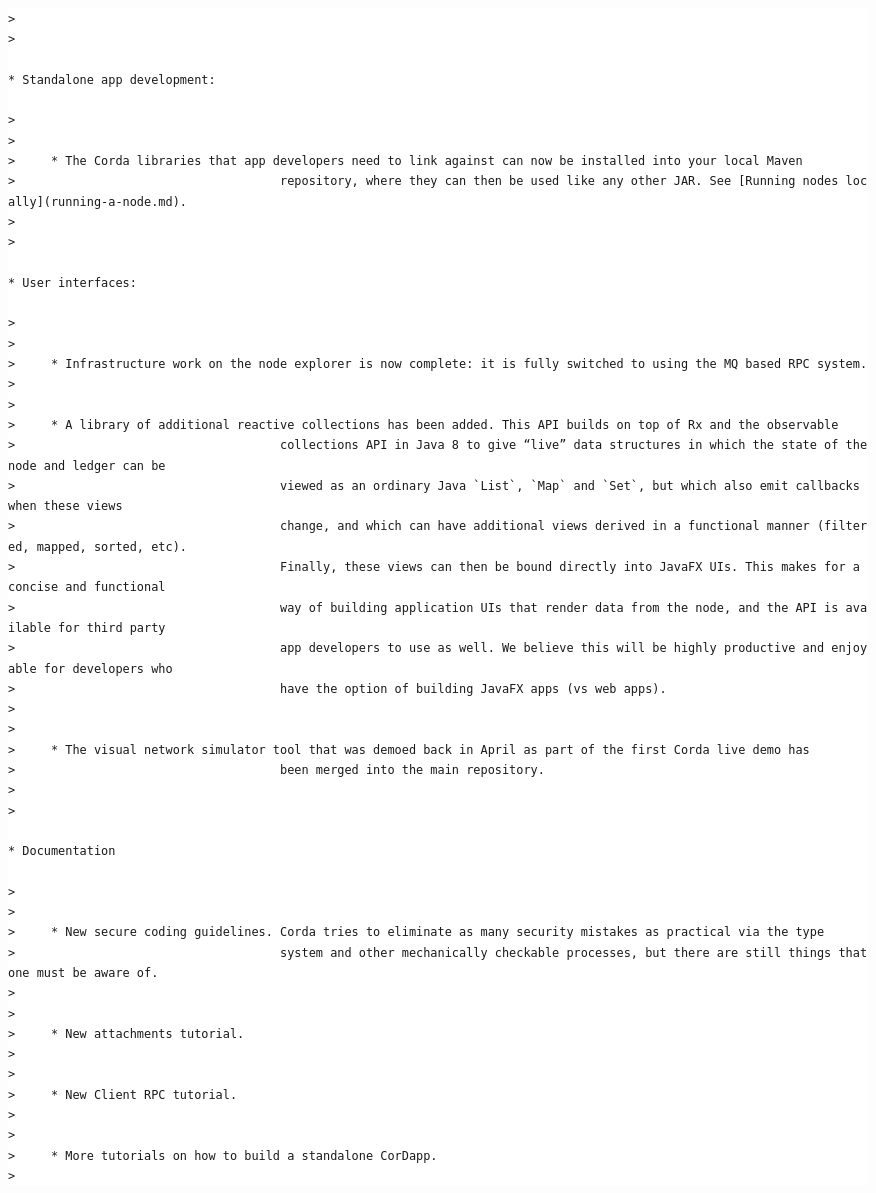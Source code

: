 ```
> 
> 

* Standalone app development:

> 
> 
>     * The Corda libraries that app developers need to link against can now be installed into your local Maven
>                                     repository, where they can then be used like any other JAR. See [Running nodes locally](running-a-node.md).
> 
> 

* User interfaces:

> 
> 
>     * Infrastructure work on the node explorer is now complete: it is fully switched to using the MQ based RPC system.
> 
> 
>     * A library of additional reactive collections has been added. This API builds on top of Rx and the observable
>                                     collections API in Java 8 to give “live” data structures in which the state of the node and ledger can be
>                                     viewed as an ordinary Java `List`, `Map` and `Set`, but which also emit callbacks when these views
>                                     change, and which can have additional views derived in a functional manner (filtered, mapped, sorted, etc).
>                                     Finally, these views can then be bound directly into JavaFX UIs. This makes for a concise and functional
>                                     way of building application UIs that render data from the node, and the API is available for third party
>                                     app developers to use as well. We believe this will be highly productive and enjoyable for developers who
>                                     have the option of building JavaFX apps (vs web apps).
> 
> 
>     * The visual network simulator tool that was demoed back in April as part of the first Corda live demo has
>                                     been merged into the main repository.
> 
> 

* Documentation

> 
> 
>     * New secure coding guidelines. Corda tries to eliminate as many security mistakes as practical via the type
>                                     system and other mechanically checkable processes, but there are still things that one must be aware of.
> 
> 
>     * New attachments tutorial.
> 
> 
>     * New Client RPC tutorial.
> 
> 
>     * More tutorials on how to build a standalone CorDapp.
> 
```